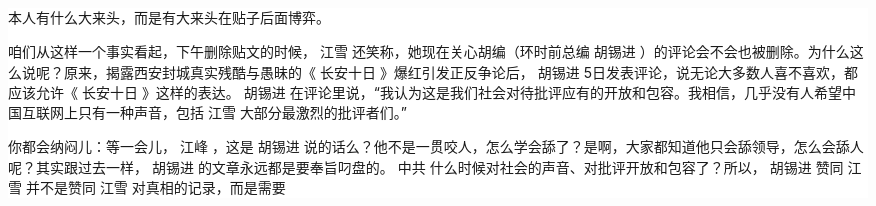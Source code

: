   本人有什么大来头，而是有大来头在贴子后面博弈。
 </p>
 <p>
  咱们从这样一个事实看起，下午删除贴文的时候，
  <ok href="/term/126742">
   江雪
  </ok>
  还笑称，她现在关心胡编（环时前总编
  <ok href="/term/2347">
   胡锡进
  </ok>
  ）的评论会不会也被删除。为什么这么说呢？原来，揭露西安封城真实残酷与愚昧的《
  <ok href="/term/676625">
   长安十日
  </ok>
  》爆红引发正反争论后，
  <ok href="/term/2347">
   胡锡进
  </ok>
  5日发表评论，说无论大多数人喜不喜欢，都应该允许《
  <ok href="/term/676625">
   长安十日
  </ok>
  》这样的表达。
  <ok href="/term/2347">
   胡锡进
  </ok>
  在评论里说，“我认为这是我们社会对待批评应有的开放和包容。我相信，几乎没有人希望中国互联网上只有一种声音，包括
  <ok href="/term/126742">
   江雪
  </ok>
  大部分最激烈的批评者们。”
 </p>
 <p>
  你都会纳闷儿：等一会儿，
  <ok href="/term/3461">
   江峰
  </ok>
  ，这是
  <ok href="/term/2347">
   胡锡进
  </ok>
  说的话么？他不是一贯咬人，怎么学会舔了？是啊，大家都知道他只会舔领导，怎么会舔人呢？其实跟过去一样，
  <ok href="/term/2347">
   胡锡进
  </ok>
  的文章永远都是要奉旨叼盘的。
  <ok href="/term/1059">
   中共
  </ok>
  什么时候对社会的声音、对批评开放和包容了？所以，
  <ok href="/term/2347">
   胡锡进
  </ok>
  赞同
  <ok href="/term/126742">
   江雪
  </ok>
  并不是赞同
  <ok href="/term/126742">
   江雪
  </ok>
  对真相的记录，而是需要
  <ok href="/term/126742">